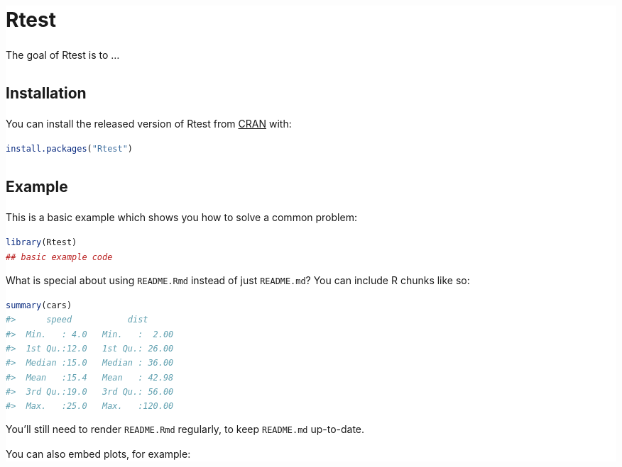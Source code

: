 


# Rtest





The goal of Rtest is to …

## Installation

You can install the released version of Rtest from
[CRAN](https://CRAN.R-project.org) with:

``` r
install.packages("Rtest")
```

## Example

This is a basic example which shows you how to solve a common problem:

``` r
library(Rtest)
## basic example code
```

What is special about using `README.Rmd` instead of just `README.md`?
You can include R chunks like so:

``` r
summary(cars)
#>      speed           dist       
#>  Min.   : 4.0   Min.   :  2.00  
#>  1st Qu.:12.0   1st Qu.: 26.00  
#>  Median :15.0   Median : 36.00  
#>  Mean   :15.4   Mean   : 42.98  
#>  3rd Qu.:19.0   3rd Qu.: 56.00  
#>  Max.   :25.0   Max.   :120.00
```

You’ll still need to render `README.Rmd` regularly, to keep `README.md`
up-to-date.

You can also embed plots, for example:
